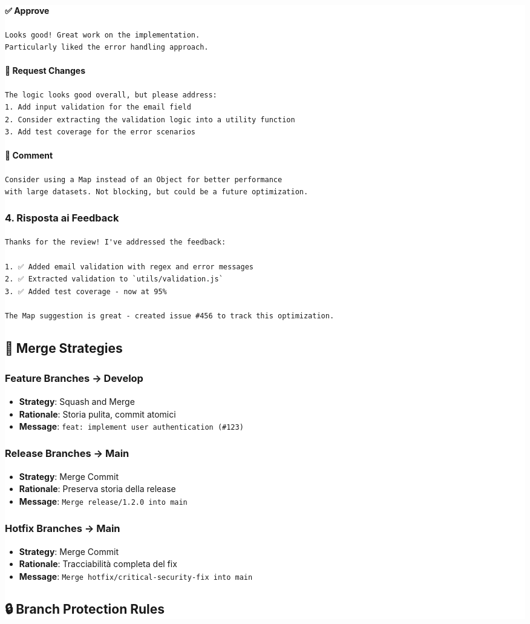 #### ✅ Approve
```
Looks good! Great work on the implementation.
Particularly liked the error handling approach.
```

#### 🔄 Request Changes
```
The logic looks good overall, but please address:
1. Add input validation for the email field
2. Consider extracting the validation logic into a utility function
3. Add test coverage for the error scenarios
```

#### 💬 Comment
```
Consider using a Map instead of an Object for better performance
with large datasets. Not blocking, but could be a future optimization.
```

### 4. Risposta ai Feedback
```
Thanks for the review! I've addressed the feedback:

1. ✅ Added email validation with regex and error messages
2. ✅ Extracted validation to `utils/validation.js`
3. ✅ Added test coverage - now at 95%

The Map suggestion is great - created issue #456 to track this optimization.
```

## 🚀 Merge Strategies

### Feature Branches → Develop
- **Strategy**: Squash and Merge
- **Rationale**: Storia pulita, commit atomici
- **Message**: `feat: implement user authentication (#123)`

### Release Branches → Main
- **Strategy**: Merge Commit
- **Rationale**: Preserva storia della release
- **Message**: `Merge release/1.2.0 into main`

### Hotfix Branches → Main
- **Strategy**: Merge Commit
- **Rationale**: Tracciabilità completa del fix
- **Message**: `Merge hotfix/critical-security-fix into main`

## 🔒 Branch Protection Rules
